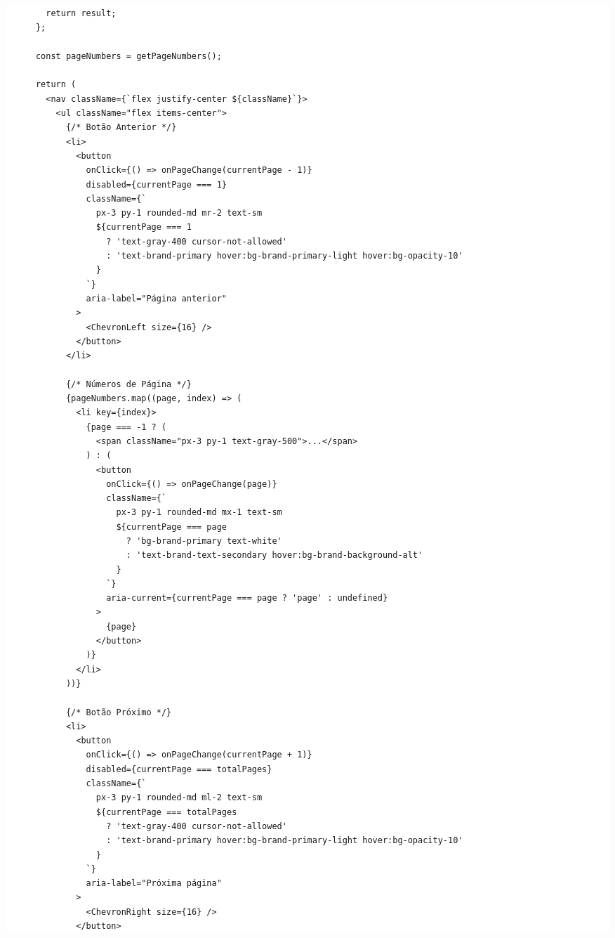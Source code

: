             return result;
          };
  
          const pageNumbers = getPageNumbers();
  
          return (
            <nav className={`flex justify-center ${className}`}>
              <ul className="flex items-center">
                {/* Botão Anterior */}
                <li>
                  <button
                    onClick={() => onPageChange(currentPage - 1)}
                    disabled={currentPage === 1}
                    className={`
                      px-3 py-1 rounded-md mr-2 text-sm
                      ${currentPage === 1
                        ? 'text-gray-400 cursor-not-allowed'
                        : 'text-brand-primary hover:bg-brand-primary-light hover:bg-opacity-10'
                      }
                    `}
                    aria-label="Página anterior"
                  >
                    <ChevronLeft size={16} />
                  </button>
                </li>
        
                {/* Números de Página */}
                {pageNumbers.map((page, index) => (
                  <li key={index}>
                    {page === -1 ? (
                      <span className="px-3 py-1 text-gray-500">...</span>
                    ) : (
                      <button
                        onClick={() => onPageChange(page)}
                        className={`
                          px-3 py-1 rounded-md mx-1 text-sm
                          ${currentPage === page
                            ? 'bg-brand-primary text-white'
                            : 'text-brand-text-secondary hover:bg-brand-background-alt'
                          }
                        `}
                        aria-current={currentPage === page ? 'page' : undefined}
                      >
                        {page}
                      </button>
                    )}
                  </li>
                ))}
        
                {/* Botão Próximo */}
                <li>
                  <button
                    onClick={() => onPageChange(currentPage + 1)}
                    disabled={currentPage === totalPages}
                    className={`
                      px-3 py-1 rounded-md ml-2 text-sm
                      ${currentPage === totalPages
                        ? 'text-gray-400 cursor-not-allowed'
                        : 'text-brand-primary hover:bg-brand-primary-light hover:bg-opacity-10'
                      }
                    `}
                    aria-label="Próxima página"
                  >
                    <ChevronRight size={16} />
                  </button>
